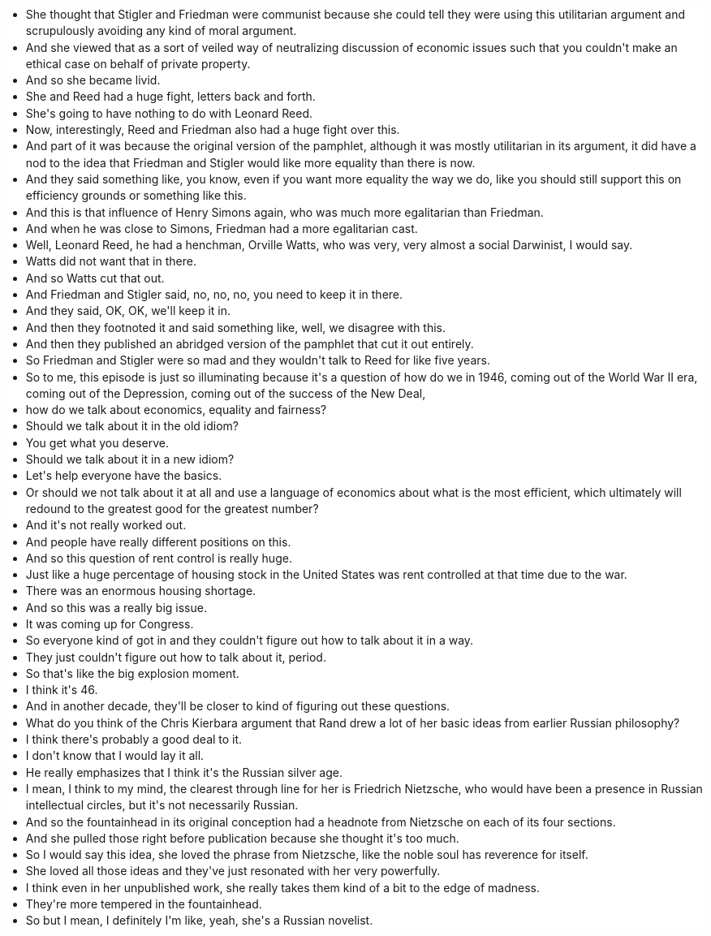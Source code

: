 *  She thought that Stigler and Friedman were communist because she could tell they were using this utilitarian argument and scrupulously avoiding any kind of moral argument.
*  And she viewed that as a sort of veiled way of neutralizing discussion of economic issues such that you couldn't make an ethical case on behalf of private property.
*  And so she became livid.
*  She and Reed had a huge fight, letters back and forth.
*  She's going to have nothing to do with Leonard Reed.
*  Now, interestingly, Reed and Friedman also had a huge fight over this.
*  And part of it was because the original version of the pamphlet, although it was mostly utilitarian in its argument, it did have a nod to the idea that Friedman and Stigler would like more equality than there is now.
*  And they said something like, you know, even if you want more equality the way we do, like you should still support this on efficiency grounds or something like this.
*  And this is that influence of Henry Simons again, who was much more egalitarian than Friedman.
*  And when he was close to Simons, Friedman had a more egalitarian cast.
*  Well, Leonard Reed, he had a henchman, Orville Watts, who was very, very almost a social Darwinist, I would say.
*  Watts did not want that in there.
*  And so Watts cut that out.
*  And Friedman and Stigler said, no, no, no, you need to keep it in there.
*  And they said, OK, OK, we'll keep it in.
*  And then they footnoted it and said something like, well, we disagree with this.
*  And then they published an abridged version of the pamphlet that cut it out entirely.
*  So Friedman and Stigler were so mad and they wouldn't talk to Reed for like five years.
*  So to me, this episode is just so illuminating because it's a question of how do we in 1946, coming out of the World War II era, coming out of the Depression, coming out of the success of the New Deal,
*  how do we talk about economics, equality and fairness?
*  Should we talk about it in the old idiom?
*  You get what you deserve.
*  Should we talk about it in a new idiom?
*  Let's help everyone have the basics.
*  Or should we not talk about it at all and use a language of economics about what is the most efficient, which ultimately will redound to the greatest good for the greatest number?
*  And it's not really worked out.
*  And people have really different positions on this.
*  And so this question of rent control is really huge.
*  Just like a huge percentage of housing stock in the United States was rent controlled at that time due to the war.
*  There was an enormous housing shortage.
*  And so this was a really big issue.
*  It was coming up for Congress.
*  So everyone kind of got in and they couldn't figure out how to talk about it in a way.
*  They just couldn't figure out how to talk about it, period.
*  So that's like the big explosion moment.
*  I think it's 46.
*  And in another decade, they'll be closer to kind of figuring out these questions.
*  What do you think of the Chris Kierbara argument that Rand drew a lot of her basic ideas from earlier Russian philosophy?
*  I think there's probably a good deal to it.
*  I don't know that I would lay it all.
*  He really emphasizes that I think it's the Russian silver age.
*  I mean, I think to my mind, the clearest through line for her is Friedrich Nietzsche, who would have been a presence in Russian intellectual circles, but it's not necessarily Russian.
*  And so the fountainhead in its original conception had a headnote from Nietzsche on each of its four sections.
*  And she pulled those right before publication because she thought it's too much.
*  So I would say this idea, she loved the phrase from Nietzsche, like the noble soul has reverence for itself.
*  She loved all those ideas and they've just resonated with her very powerfully.
*  I think even in her unpublished work, she really takes them kind of a bit to the edge of madness.
*  They're more tempered in the fountainhead.
*  So but I mean, I definitely I'm like, yeah, she's a Russian novelist.